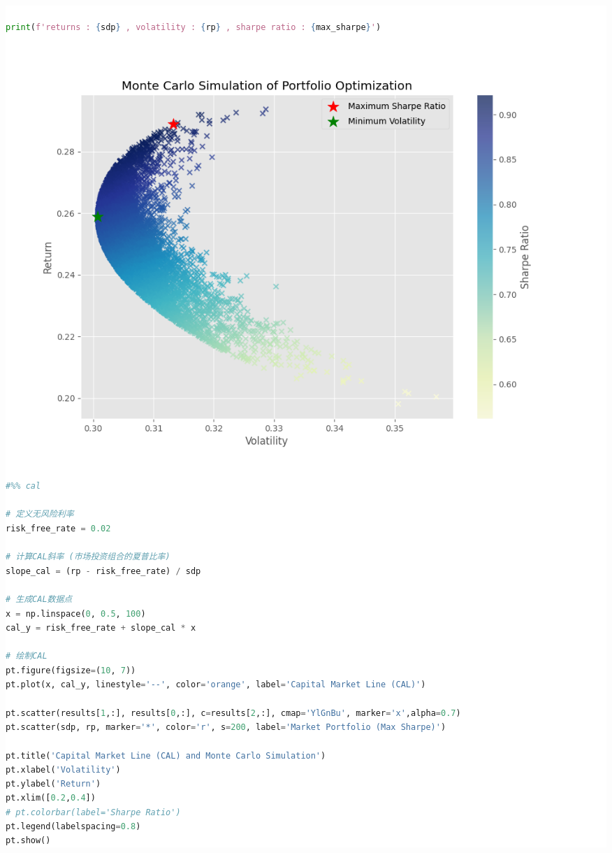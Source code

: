 ```py

print(f'returns : {sdp} , volatility : {rp} , sharpe ratio : {max_sharpe}')
```

![Image Description](/assets/images/pic.png)

```py
#%% cal

# 定义无风险利率
risk_free_rate = 0.02

# 计算CAL斜率 (市场投资组合的夏普比率)
slope_cal = (rp - risk_free_rate) / sdp

# 生成CAL数据点
x = np.linspace(0, 0.5, 100)
cal_y = risk_free_rate + slope_cal * x

# 绘制CAL
pt.figure(figsize=(10, 7))
pt.plot(x, cal_y, linestyle='--', color='orange', label='Capital Market Line (CAL)')

pt.scatter(results[1,:], results[0,:], c=results[2,:], cmap='YlGnBu', marker='x',alpha=0.7)
pt.scatter(sdp, rp, marker='*', color='r', s=200, label='Market Portfolio (Max Sharpe)')

pt.title('Capital Market Line (CAL) and Monte Carlo Simulation')
pt.xlabel('Volatility')
pt.ylabel('Return')
pt.xlim([0.2,0.4])
# pt.colorbar(label='Sharpe Ratio')
pt.legend(labelspacing=0.8)
pt.show()
```